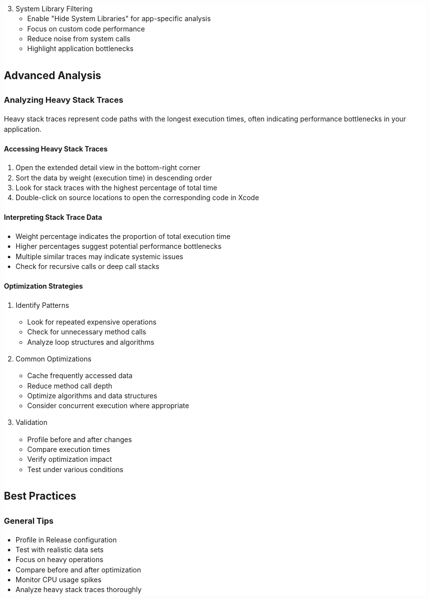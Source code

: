 3. System Library Filtering
   - Enable "Hide System Libraries" for app-specific analysis
   - Focus on custom code performance
   - Reduce noise from system calls
   - Highlight application bottlenecks

## Advanced Analysis

### Analyzing Heavy Stack Traces
Heavy stack traces represent code paths with the longest execution times, often indicating performance bottlenecks in your application.

#### Accessing Heavy Stack Traces
1. Open the extended detail view in the bottom-right corner
2. Sort the data by weight (execution time) in descending order
3. Look for stack traces with the highest percentage of total time
4. Double-click on source locations to open the corresponding code in Xcode

#### Interpreting Stack Trace Data
- Weight percentage indicates the proportion of total execution time
- Higher percentages suggest potential performance bottlenecks
- Multiple similar traces may indicate systemic issues
- Check for recursive calls or deep call stacks

#### Optimization Strategies
1. Identify Patterns
   - Look for repeated expensive operations
   - Check for unnecessary method calls
   - Analyze loop structures and algorithms

2. Common Optimizations
   - Cache frequently accessed data
   - Reduce method call depth
   - Optimize algorithms and data structures
   - Consider concurrent execution where appropriate

3. Validation
   - Profile before and after changes
   - Compare execution times
   - Verify optimization impact
   - Test under various conditions

## Best Practices

### General Tips
- Profile in Release configuration
- Test with realistic data sets
- Focus on heavy operations
- Compare before and after optimization
- Monitor CPU usage spikes
- Analyze heavy stack traces thoroughly
